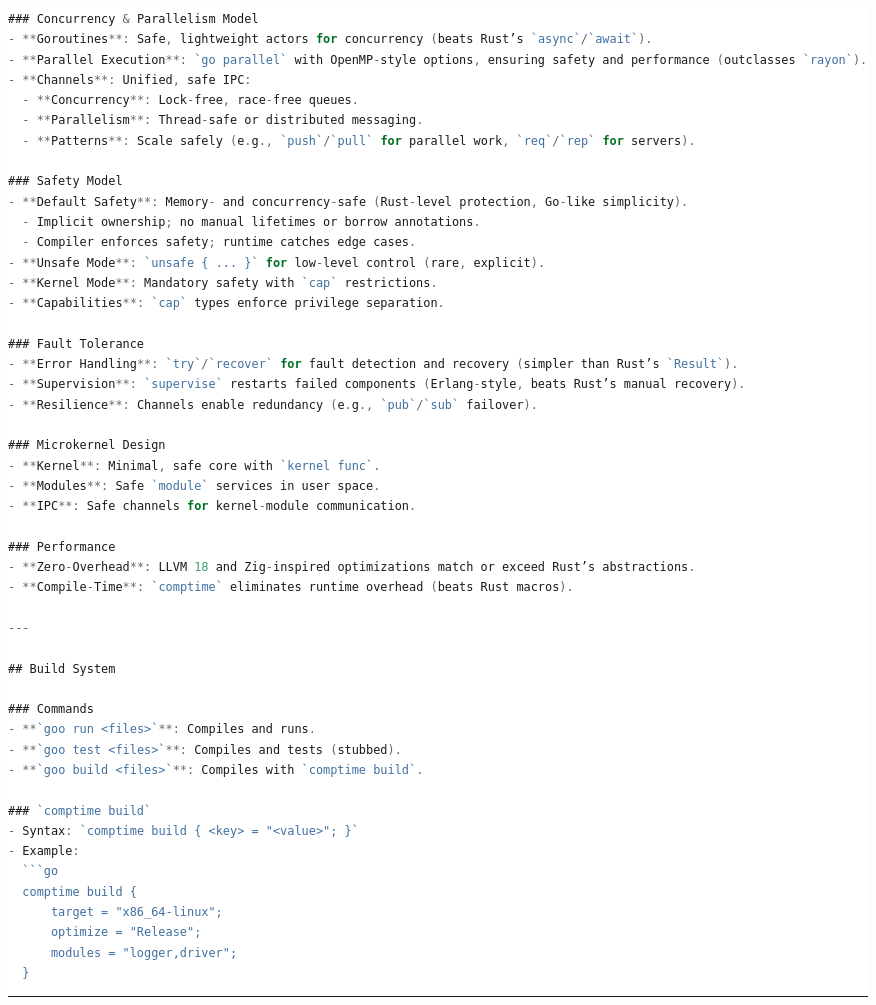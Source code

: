 ```go
### Concurrency & Parallelism Model
- **Goroutines**: Safe, lightweight actors for concurrency (beats Rust’s `async`/`await`).
- **Parallel Execution**: `go parallel` with OpenMP-style options, ensuring safety and performance (outclasses `rayon`).
- **Channels**: Unified, safe IPC:
  - **Concurrency**: Lock-free, race-free queues.
  - **Parallelism**: Thread-safe or distributed messaging.
  - **Patterns**: Scale safely (e.g., `push`/`pull` for parallel work, `req`/`rep` for servers).

### Safety Model
- **Default Safety**: Memory- and concurrency-safe (Rust-level protection, Go-like simplicity).
  - Implicit ownership; no manual lifetimes or borrow annotations.
  - Compiler enforces safety; runtime catches edge cases.
- **Unsafe Mode**: `unsafe { ... }` for low-level control (rare, explicit).
- **Kernel Mode**: Mandatory safety with `cap` restrictions.
- **Capabilities**: `cap` types enforce privilege separation.

### Fault Tolerance
- **Error Handling**: `try`/`recover` for fault detection and recovery (simpler than Rust’s `Result`).
- **Supervision**: `supervise` restarts failed components (Erlang-style, beats Rust’s manual recovery).
- **Resilience**: Channels enable redundancy (e.g., `pub`/`sub` failover).

### Microkernel Design
- **Kernel**: Minimal, safe core with `kernel func`.
- **Modules**: Safe `module` services in user space.
- **IPC**: Safe channels for kernel-module communication.

### Performance
- **Zero-Overhead**: LLVM 18 and Zig-inspired optimizations match or exceed Rust’s abstractions.
- **Compile-Time**: `comptime` eliminates runtime overhead (beats Rust macros).

---

## Build System

### Commands
- **`goo run <files>`**: Compiles and runs.
- **`goo test <files>`**: Compiles and tests (stubbed).
- **`goo build <files>`**: Compiles with `comptime build`.

### `comptime build`
- Syntax: `comptime build { <key> = "<value>"; }`
- Example:
  ```go
  comptime build {
      target = "x86_64-linux";
      optimize = "Release";
      modules = "logger,driver";
  }
  ```

---
